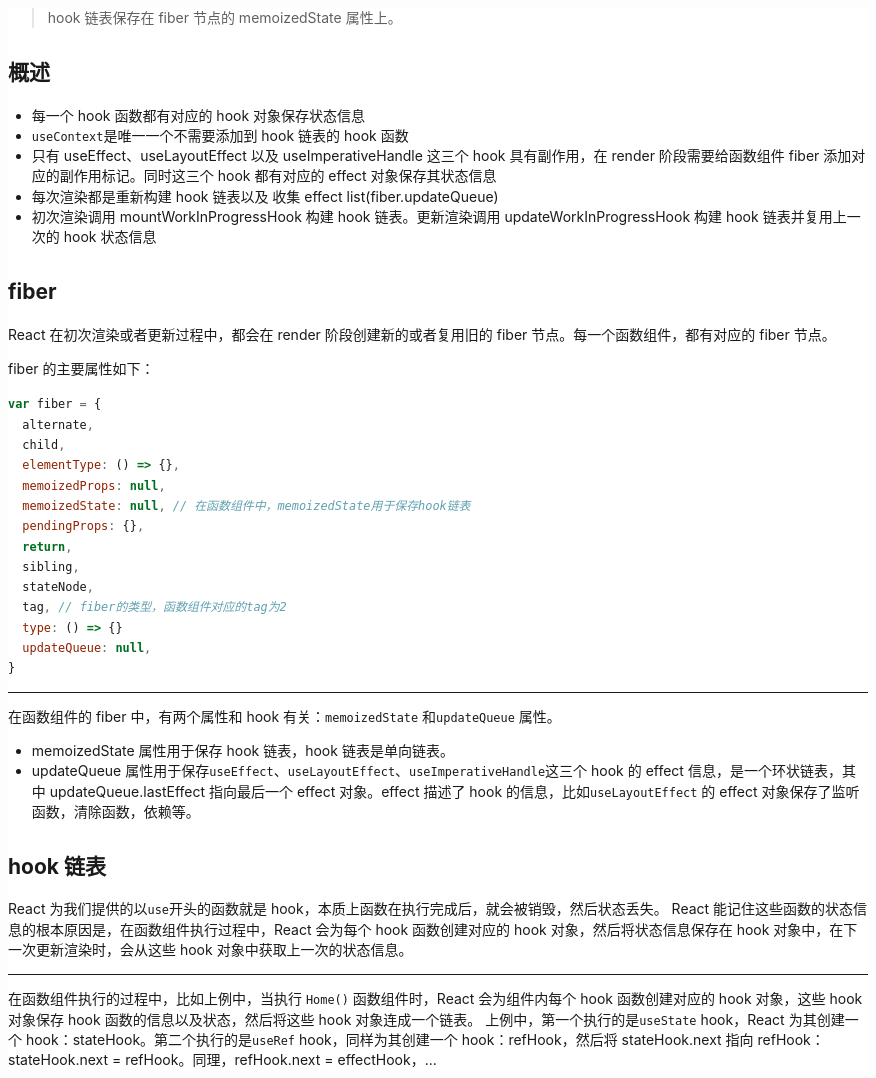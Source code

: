 > hook 链表保存在 fiber 节点的 memoizedState 属性上。

## 概述

- 每一个 hook 函数都有对应的 hook 对象保存状态信息
- `useContext`是唯一一个不需要添加到 hook 链表的 hook 函数
- 只有 useEffect、useLayoutEffect 以及 useImperativeHandle 这三个 hook 具有副作用，在 render 阶段需要给函数组件 fiber 添加对应的副作用标记。同时这三个 hook 都有对应的 effect 对象保存其状态信息
- 每次渲染都是重新构建 hook 链表以及 收集 effect list(fiber.updateQueue)
- 初次渲染调用 mountWorkInProgressHook 构建 hook 链表。更新渲染调用 updateWorkInProgressHook 构建 hook 链表并复用上一次的 hook 状态信息

## fiber

React 在初次渲染或者更新过程中，都会在 render 阶段创建新的或者复用旧的 fiber 节点。每一个函数组件，都有对应的 fiber 节点。

fiber 的主要属性如下：

```js
var fiber = {
  alternate,
  child,
  elementType: () => {},
  memoizedProps: null,
  memoizedState: null, // 在函数组件中，memoizedState用于保存hook链表
  pendingProps: {},
  return,
  sibling,
  stateNode,
  tag, // fiber的类型，函数组件对应的tag为2
  type: () => {}
  updateQueue: null,
}
```

---
在函数组件的 fiber 中，有两个属性和 hook 有关：`memoizedState` 和`updateQueue` 属性。
- memoizedState 属性用于保存 hook 链表，hook 链表是单向链表。
- updateQueue 属性用于保存`useEffect`、`useLayoutEffect`、`useImperativeHandle`这三个 hook 的 effect 信息，是一个环状链表，其中 updateQueue.lastEffect 指向最后一个 effect 对象。effect 描述了 hook 的信息，比如`useLayoutEffect` 的 effect 对象保存了监听函数，清除函数，依赖等。

## hook 链表

React 为我们提供的以`use`开头的函数就是 hook，本质上函数在执行完成后，就会被销毁，然后状态丢失。
React 能记住这些函数的状态信息的根本原因是，在函数组件执行过程中，React 会为每个 hook 函数创建对应的 hook 对象，然后将状态信息保存在 hook 对象中，在下一次更新渲染时，会从这些 hook 对象中获取上一次的状态信息。

---
在函数组件执行的过程中，比如上例中，当执行 `Home()` 函数组件时，React 会为组件内每个 hook 函数创建对应的 hook 对象，这些 hook 对象保存 hook 函数的信息以及状态，然后将这些 hook 对象连成一个链表。
上例中，第一个执行的是`useState` hook，React 为其创建一个 hook：stateHook。第二个执行的是`useRef` hook，同样为其创建一个 hook：refHook，然后将 stateHook.next 指向 refHook：stateHook.next = refHook。同理，refHook.next = effectHook，...
